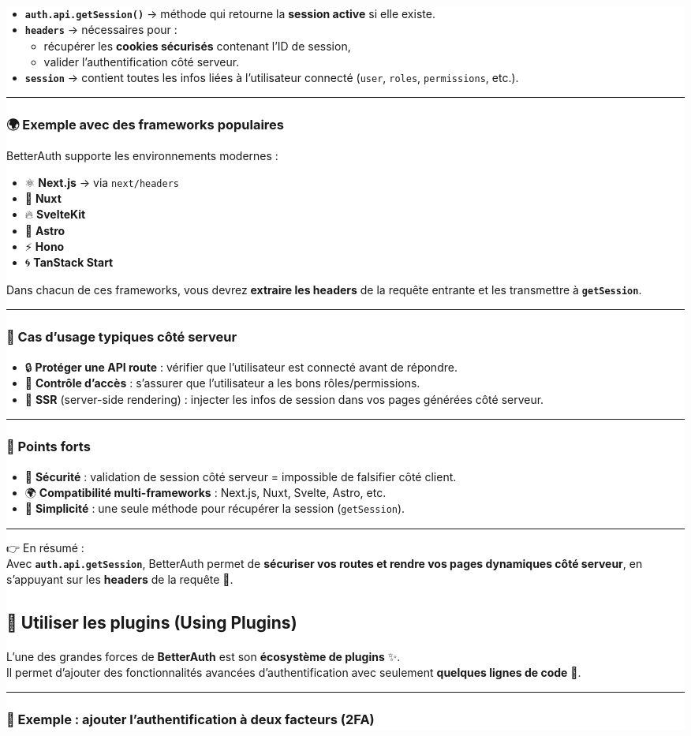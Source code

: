 * **`auth.api.getSession()`** → méthode qui retourne la **session active** si elle existe.
* **`headers`** → nécessaires pour :
  * récupérer les **cookies sécurisés** contenant l’ID de session,
  * valider l’authentification côté serveur.
* **`session`** → contient toutes les infos liées à l’utilisateur connecté (`user`, `roles`, `permissions`, etc.).

***

### 🌍 Exemple avec des frameworks populaires

BetterAuth supporte les environnements modernes :

* ⚛️ **Next.js** → via `next/headers`
* 🖖 **Nuxt**
* 🔥 **SvelteKit**
* 🌌 **Astro**
* ⚡ **Hono**
* 🌀 **TanStack Start**

Dans chacun de ces frameworks, vous devrez **extraire les headers** de la requête entrante et les transmettre à **`getSession`**.

***

### 🎯 Cas d’usage typiques côté serveur

* 🔒 **Protéger une API route** : vérifier que l’utilisateur est connecté avant de répondre.
* 🏢 **Contrôle d’accès** : s’assurer que l’utilisateur a les bons rôles/permissions.
* 🎨 **SSR** (server-side rendering) : injecter les infos de session dans vos pages générées côté serveur.

***

### 🚀 Points forts

* 🔐 **Sécurité** : validation de session côté serveur = impossible de falsifier côté client.
* 🌍 **Compatibilité multi-frameworks** : Next.js, Nuxt, Svelte, Astro, etc.
* 🎯 **Simplicité** : une seule méthode pour récupérer la session (`getSession`).

***

👉 En résumé :\
Avec **`auth.api.getSession`**, BetterAuth permet de **sécuriser vos routes et rendre vos pages dynamiques côté serveur**, en s’appuyant sur les **headers** de la requête 🎉.

## 🧩 Utiliser les plugins (**Using Plugins**)

L’une des grandes forces de **BetterAuth** est son **écosystème de plugins** ✨.\
Il permet d’ajouter des fonctionnalités avancées d’authentification avec seulement **quelques lignes de code** 🚀.

***

### 🔐 Exemple : ajouter l’authentification à deux facteurs (2FA)

